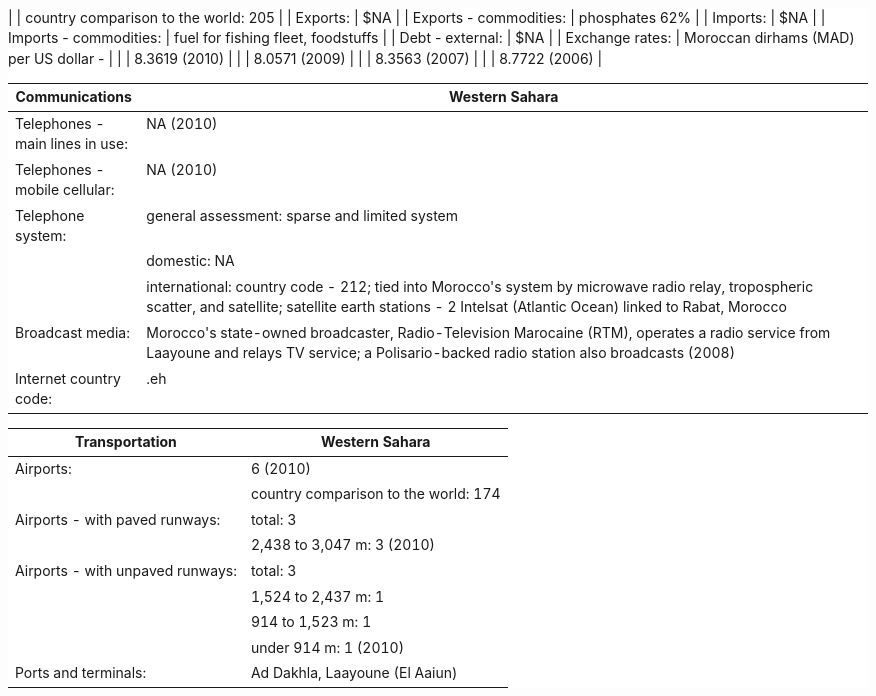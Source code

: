 | | country comparison to the world: 205 |
| Exports: | $NA |
| Exports - commodities: | phosphates 62% |
| Imports: | $NA |
| Imports - commodities: | fuel for fishing fleet, foodstuffs |
| Debt - external: | $NA |
| Exchange rates: | Moroccan dirhams (MAD) per US dollar - |
| | 8.3619 (2010) |
| | 8.0571 (2009) |
| | 8.3563 (2007) |
| | 8.7722 (2006) |


| Communications | Western Sahara |
| --- | --- |
| Telephones - main lines in use: | NA (2010) |
| Telephones - mobile cellular: | NA (2010) |
| Telephone system: | general assessment: sparse and limited system |
| | domestic: NA |
| | international: country code - 212; tied into Morocco's system by microwave radio relay, tropospheric scatter, and satellite; satellite earth stations - 2 Intelsat (Atlantic Ocean) linked to Rabat, Morocco |
| Broadcast media: | Morocco's state-owned broadcaster, Radio-Television Marocaine (RTM), operates a radio service from Laayoune and relays TV service; a Polisario-backed radio station also broadcasts (2008) |
| Internet country code: | .eh |


| Transportation | Western Sahara |
| --- | --- |
| Airports: | 6 (2010) |
| | country comparison to the world: 174 |
| Airports - with paved runways: | total: 3 |
| | 2,438 to 3,047 m: 3 (2010) |
| Airports - with unpaved runways: | total: 3 |
| | 1,524 to 2,437 m: 1 |
| | 914 to 1,523 m: 1 |
| | under 914 m: 1 (2010) |
| Ports and terminals: | Ad Dakhla, Laayoune (El Aaiun) |
